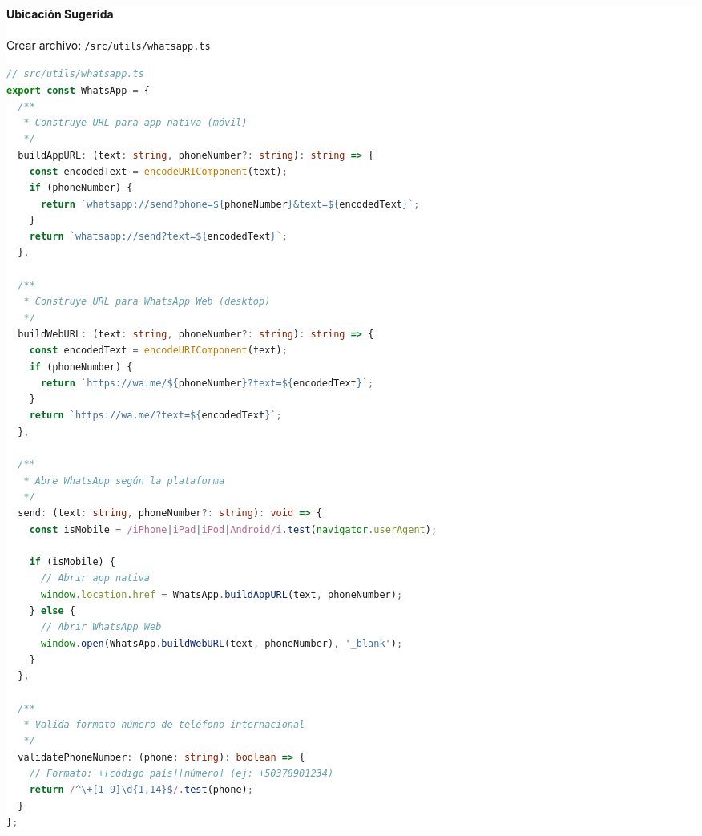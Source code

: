 #### Ubicación Sugerida

Crear archivo: `/src/utils/whatsapp.ts`

```typescript
// src/utils/whatsapp.ts
export const WhatsApp = {
  /**
   * Construye URL para app nativa (móvil)
   */
  buildAppURL: (text: string, phoneNumber?: string): string => {
    const encodedText = encodeURIComponent(text);
    if (phoneNumber) {
      return `whatsapp://send?phone=${phoneNumber}&text=${encodedText}`;
    }
    return `whatsapp://send?text=${encodedText}`;
  },

  /**
   * Construye URL para WhatsApp Web (desktop)
   */
  buildWebURL: (text: string, phoneNumber?: string): string => {
    const encodedText = encodeURIComponent(text);
    if (phoneNumber) {
      return `https://wa.me/${phoneNumber}?text=${encodedText}`;
    }
    return `https://wa.me/?text=${encodedText}`;
  },

  /**
   * Abre WhatsApp según la plataforma
   */
  send: (text: string, phoneNumber?: string): void => {
    const isMobile = /iPhone|iPad|iPod|Android/i.test(navigator.userAgent);

    if (isMobile) {
      // Abrir app nativa
      window.location.href = WhatsApp.buildAppURL(text, phoneNumber);
    } else {
      // Abrir WhatsApp Web
      window.open(WhatsApp.buildWebURL(text, phoneNumber), '_blank');
    }
  },

  /**
   * Valida formato número de teléfono internacional
   */
  validatePhoneNumber: (phone: string): boolean => {
    // Formato: +[código país][número] (ej: +50378901234)
    return /^\+[1-9]\d{1,14}$/.test(phone);
  }
};
```
